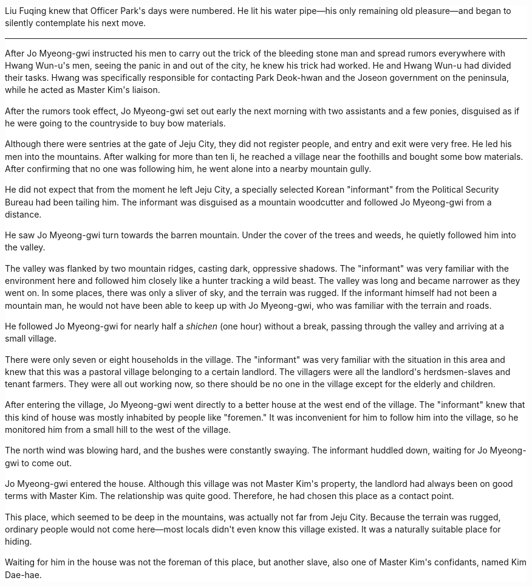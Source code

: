 Liu Fuqing knew that Officer Park's days were numbered. He lit his water pipe—his only remaining old pleasure—and began to silently contemplate his next move.

---

After Jo Myeong-gwi instructed his men to carry out the trick of the bleeding stone man and spread rumors everywhere with Hwang Wun-u's men, seeing the panic in and out of the city, he knew his trick had worked. He and Hwang Wun-u had divided their tasks. Hwang was specifically responsible for contacting Park Deok-hwan and the Joseon government on the peninsula, while he acted as Master Kim's liaison.

After the rumors took effect, Jo Myeong-gwi set out early the next morning with two assistants and a few ponies, disguised as if he were going to the countryside to buy bow materials.

Although there were sentries at the gate of Jeju City, they did not register people, and entry and exit were very free. He led his men into the mountains. After walking for more than ten li, he reached a village near the foothills and bought some bow materials. After confirming that no one was following him, he went alone into a nearby mountain gully.

He did not expect that from the moment he left Jeju City, a specially selected Korean "informant" from the Political Security Bureau had been tailing him. The informant was disguised as a mountain woodcutter and followed Jo Myeong-gwi from a distance.

He saw Jo Myeong-gwi turn towards the barren mountain. Under the cover of the trees and weeds, he quietly followed him into the valley.

The valley was flanked by two mountain ridges, casting dark, oppressive shadows. The "informant" was very familiar with the environment here and followed him closely like a hunter tracking a wild beast. The valley was long and became narrower as they went on. In some places, there was only a sliver of sky, and the terrain was rugged. If the informant himself had not been a mountain man, he would not have been able to keep up with Jo Myeong-gwi, who was familiar with the terrain and roads.

He followed Jo Myeong-gwi for nearly half a *shichen* (one hour) without a break, passing through the valley and arriving at a small village.

There were only seven or eight households in the village. The "informant" was very familiar with the situation in this area and knew that this was a pastoral village belonging to a certain landlord. The villagers were all the landlord's herdsmen-slaves and tenant farmers. They were all out working now, so there should be no one in the village except for the elderly and children.

After entering the village, Jo Myeong-gwi went directly to a better house at the west end of the village. The "informant" knew that this kind of house was mostly inhabited by people like "foremen." It was inconvenient for him to follow him into the village, so he monitored him from a small hill to the west of the village.

The north wind was blowing hard, and the bushes were constantly swaying. The informant huddled down, waiting for Jo Myeong-gwi to come out.

Jo Myeong-gwi entered the house. Although this village was not Master Kim's property, the landlord had always been on good terms with Master Kim. The relationship was quite good. Therefore, he had chosen this place as a contact point.

This place, which seemed to be deep in the mountains, was actually not far from Jeju City. Because the terrain was rugged, ordinary people would not come here—most locals didn't even know this village existed. It was a naturally suitable place for hiding.

Waiting for him in the house was not the foreman of this place, but another slave, also one of Master Kim's confidants, named Kim Dae-hae.
